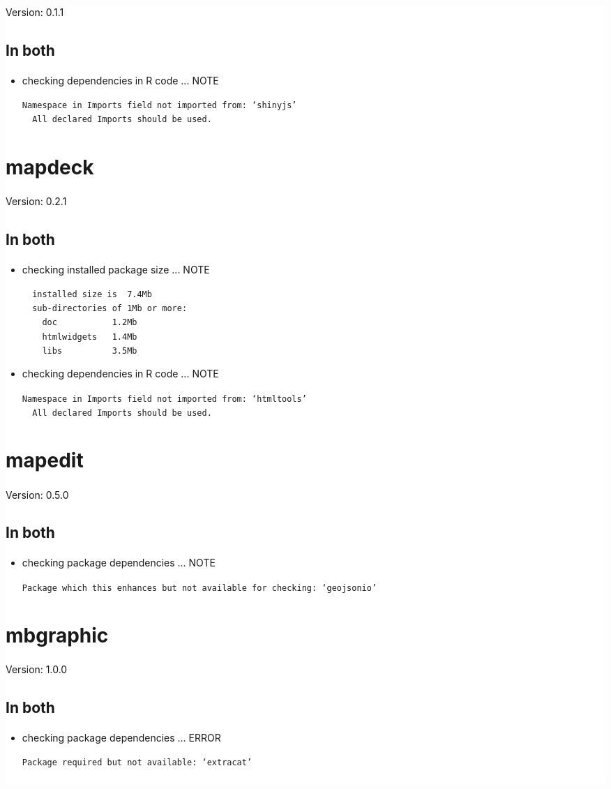 Version: 0.1.1

## In both

*   checking dependencies in R code ... NOTE
    ```
    Namespace in Imports field not imported from: ‘shinyjs’
      All declared Imports should be used.
    ```

# mapdeck

Version: 0.2.1

## In both

*   checking installed package size ... NOTE
    ```
      installed size is  7.4Mb
      sub-directories of 1Mb or more:
        doc           1.2Mb
        htmlwidgets   1.4Mb
        libs          3.5Mb
    ```

*   checking dependencies in R code ... NOTE
    ```
    Namespace in Imports field not imported from: ‘htmltools’
      All declared Imports should be used.
    ```

# mapedit

Version: 0.5.0

## In both

*   checking package dependencies ... NOTE
    ```
    Package which this enhances but not available for checking: ‘geojsonio’
    ```

# mbgraphic

Version: 1.0.0

## In both

*   checking package dependencies ... ERROR
    ```
    Package required but not available: ‘extracat’
    
